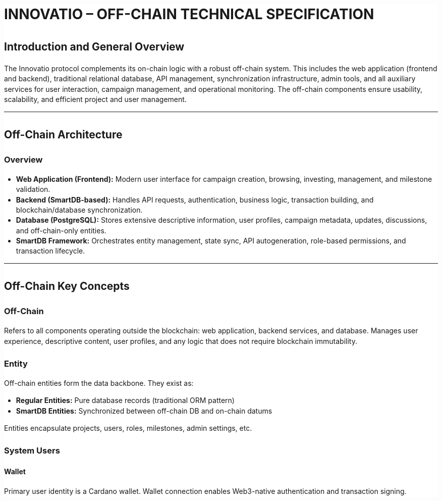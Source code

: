 # INNOVATIO – OFF-CHAIN TECHNICAL SPECIFICATION

## Introduction and General Overview

The Innovatio protocol complements its on-chain logic with a robust off-chain system. This includes the web application (frontend and backend), traditional relational database, API management, synchronization infrastructure, admin tools, and all auxiliary services for user interaction, campaign management, and operational monitoring. The off-chain components ensure usability, scalability, and efficient project and user management.

---

## Off-Chain Architecture

### Overview

* **Web Application (Frontend):** Modern user interface for campaign creation, browsing, investing, management, and milestone validation.
* **Backend (SmartDB-based):** Handles API requests, authentication, business logic, transaction building, and blockchain/database synchronization.
* **Database (PostgreSQL):** Stores extensive descriptive information, user profiles, campaign metadata, updates, discussions, and off-chain-only entities.
* **SmartDB Framework:** Orchestrates entity management, state sync, API autogeneration, role-based permissions, and transaction lifecycle.

---

## Off-Chain Key Concepts

### Off-Chain

Refers to all components operating outside the blockchain: web application, backend services, and database. Manages user experience, descriptive content, user profiles, and any logic that does not require blockchain immutability.

### Entity

Off-chain entities form the data backbone. They exist as:

* **Regular Entities:** Pure database records (traditional ORM pattern)
* **SmartDB Entities:** Synchronized between off-chain DB and on-chain datums

Entities encapsulate projects, users, roles, milestones, admin settings, etc.

### System Users

#### Wallet

Primary user identity is a Cardano wallet. Wallet connection enables Web3-native authentication and transaction signing.
